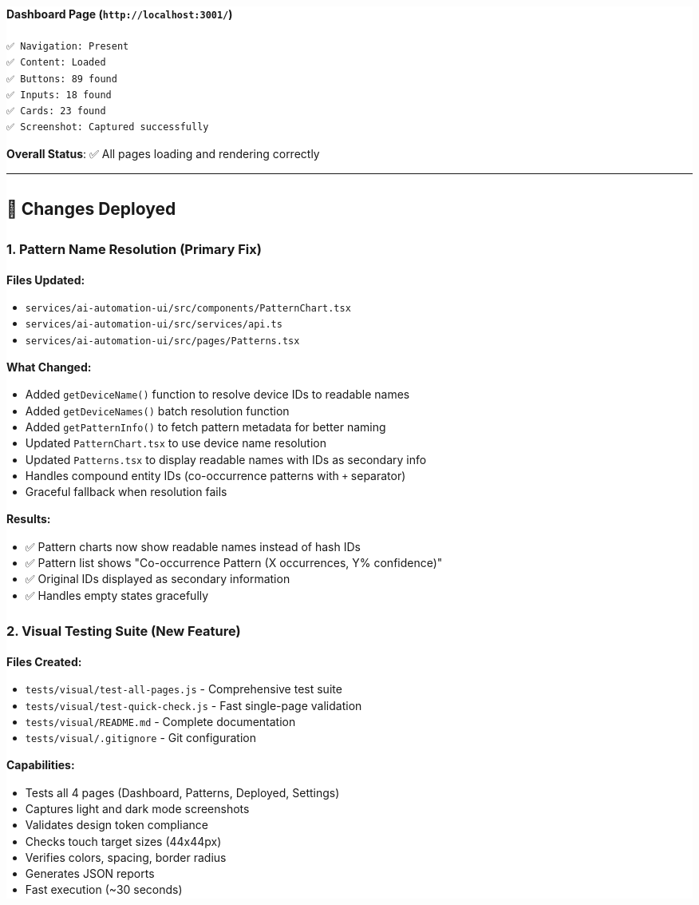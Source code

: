 #### Dashboard Page (`http://localhost:3001/`)
```
✅ Navigation: Present
✅ Content: Loaded
✅ Buttons: 89 found
✅ Inputs: 18 found
✅ Cards: 23 found
✅ Screenshot: Captured successfully
```

**Overall Status**: ✅ All pages loading and rendering correctly

---

## 📝 Changes Deployed

### 1. Pattern Name Resolution (Primary Fix)

**Files Updated:**
- `services/ai-automation-ui/src/components/PatternChart.tsx`
- `services/ai-automation-ui/src/services/api.ts`
- `services/ai-automation-ui/src/pages/Patterns.tsx`

**What Changed:**
- Added `getDeviceName()` function to resolve device IDs to readable names
- Added `getDeviceNames()` batch resolution function
- Added `getPatternInfo()` to fetch pattern metadata for better naming
- Updated `PatternChart.tsx` to use device name resolution
- Updated `Patterns.tsx` to display readable names with IDs as secondary info
- Handles compound entity IDs (co-occurrence patterns with `+` separator)
- Graceful fallback when resolution fails

**Results:**
- ✅ Pattern charts now show readable names instead of hash IDs
- ✅ Pattern list shows "Co-occurrence Pattern (X occurrences, Y% confidence)"
- ✅ Original IDs displayed as secondary information
- ✅ Handles empty states gracefully

### 2. Visual Testing Suite (New Feature)

**Files Created:**
- `tests/visual/test-all-pages.js` - Comprehensive test suite
- `tests/visual/test-quick-check.js` - Fast single-page validation
- `tests/visual/README.md` - Complete documentation
- `tests/visual/.gitignore` - Git configuration

**Capabilities:**
- Tests all 4 pages (Dashboard, Patterns, Deployed, Settings)
- Captures light and dark mode screenshots
- Validates design token compliance
- Checks touch target sizes (44x44px)
- Verifies colors, spacing, border radius
- Generates JSON reports
- Fast execution (~30 seconds)
